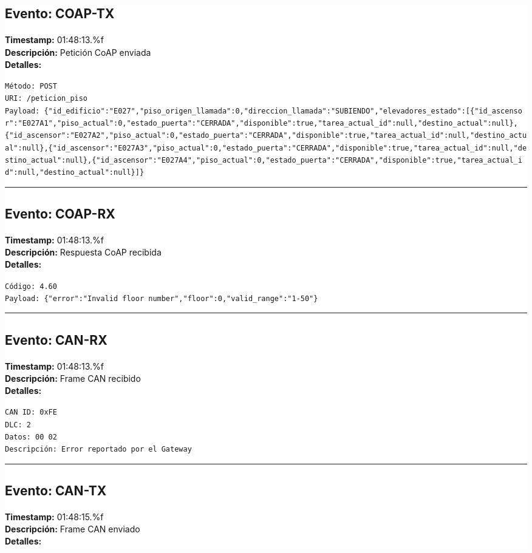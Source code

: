 ## Evento: COAP-TX

**Timestamp:** 01:48:13.%f  
**Descripción:** Petición CoAP enviada  
**Detalles:**

```
Método: POST
URI: /peticion_piso
Payload: {"id_edificio":"E027","piso_origen_llamada":0,"direccion_llamada":"SUBIENDO","elevadores_estado":[{"id_ascensor":"E027A1","piso_actual":0,"estado_puerta":"CERRADA","disponible":true,"tarea_actual_id":null,"destino_actual":null},{"id_ascensor":"E027A2","piso_actual":0,"estado_puerta":"CERRADA","disponible":true,"tarea_actual_id":null,"destino_actual":null},{"id_ascensor":"E027A3","piso_actual":0,"estado_puerta":"CERRADA","disponible":true,"tarea_actual_id":null,"destino_actual":null},{"id_ascensor":"E027A4","piso_actual":0,"estado_puerta":"CERRADA","disponible":true,"tarea_actual_id":null,"destino_actual":null}]}
```

---

## Evento: COAP-RX

**Timestamp:** 01:48:13.%f  
**Descripción:** Respuesta CoAP recibida  
**Detalles:**

```
Código: 4.60
Payload: {"error":"Invalid floor number","floor":0,"valid_range":"1-50"}
```

---

## Evento: CAN-RX

**Timestamp:** 01:48:13.%f  
**Descripción:** Frame CAN recibido  
**Detalles:**

```
CAN ID: 0xFE
DLC: 2
Datos: 00 02 
Descripción: Error reportado por el Gateway
```

---

## Evento: CAN-TX

**Timestamp:** 01:48:15.%f  
**Descripción:** Frame CAN enviado  
**Detalles:**
